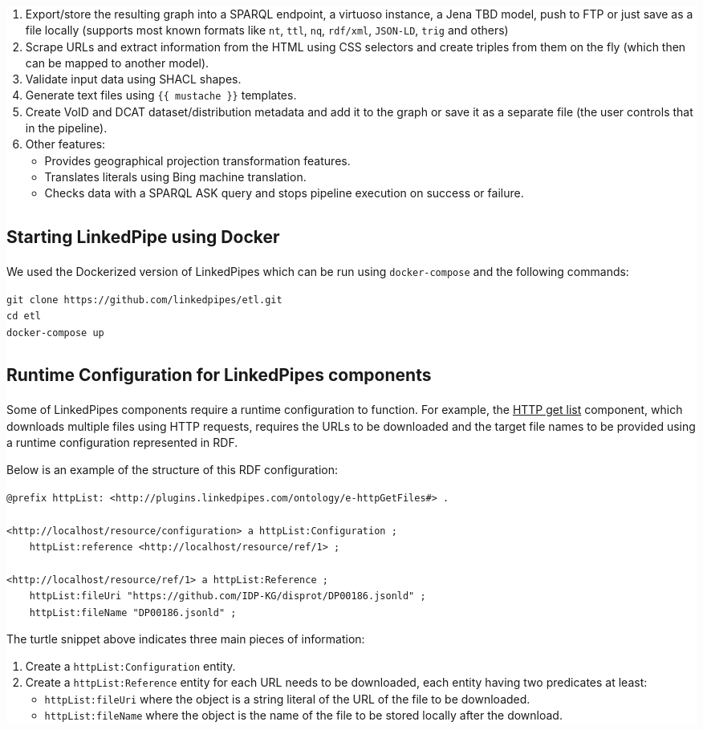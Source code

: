 1. Export/store the resulting graph into a SPARQL endpoint, a virtuoso instance, a Jena TBD model, push to FTP or just save as a file locally (supports most known formats like `nt`, `ttl`, `nq`, `rdf/xml`, `JSON-LD`, `trig` and others)
1. Scrape URLs and extract information from the HTML using CSS selectors and create triples from them on the fly (which then can be mapped to another model).
1. Validate input data using SHACL shapes.
1. Generate text files using `{{ mustache }}` templates.
1. Create VoID and DCAT dataset/distribution metadata and add it to the graph or save it as a separate file (the user controls that in the pipeline).
1. Other features:
	- Provides geographical projection transformation features.
	- Translates literals using Bing machine translation.
	- Checks data with a SPARQL ASK query and stops pipeline execution on success or failure.


## Starting LinkedPipe using Docker

We used the Dockerized version of LinkedPipes which can be run using ```docker-compose``` and the following commands:

```
git clone https://github.com/linkedpipes/etl.git
cd etl
docker-compose up
```

## Runtime Configuration for LinkedPipes components

Some of LinkedPipes components require a runtime configuration to function. For example, the [HTTP get list](https://etl.linkedpipes.com/components/e-httpgetfiles) component, which downloads multiple files using HTTP requests, requires the URLs to be downloaded and the target file names to be provided using a runtime configuration represented in RDF.

Below is an example of the structure of this RDF configuration:

```turtle
@prefix httpList: <http://plugins.linkedpipes.com/ontology/e-httpGetFiles#> .

<http://localhost/resource/configuration> a httpList:Configuration ;
    httpList:reference <http://localhost/resource/ref/1> ;

<http://localhost/resource/ref/1> a httpList:Reference ;
    httpList:fileUri "https://github.com/IDP-KG/disprot/DP00186.jsonld" ;
    httpList:fileName "DP00186.jsonld" ;
```

The turtle snippet above indicates three main pieces of information:

1. Create a `httpList:Configuration` entity.
1. Create a `httpList:Reference` entity for each URL needs to be downloaded, each entity having two predicates at least:
	- `httpList:fileUri` where the object is a string literal of the URL of the file to be downloaded.
	- `httpList:fileName` where the object is the name of the file to be stored locally after the download.
	